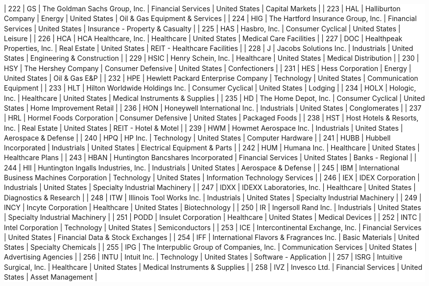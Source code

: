 | 222 | GS | The Goldman Sachs Group, Inc. | Financial Services | United States | Capital Markets |
| 223 | HAL | Halliburton Company | Energy | United States | Oil & Gas Equipment & Services |
| 224 | HIG | The Hartford Insurance Group, Inc. | Financial Services | United States | Insurance - Property & Casualty |
| 225 | HAS | Hasbro, Inc. | Consumer Cyclical | United States | Leisure |
| 226 | HCA | HCA Healthcare, Inc. | Healthcare | United States | Medical Care Facilities |
| 227 | DOC | Healthpeak Properties, Inc. | Real Estate | United States | REIT - Healthcare Facilities |
| 228 | J | Jacobs Solutions Inc. | Industrials | United States | Engineering & Construction |
| 229 | HSIC | Henry Schein, Inc. | Healthcare | United States | Medical Distribution |
| 230 | HSY | The Hershey Company | Consumer Defensive | United States | Confectioners |
| 231 | HES | Hess Corporation | Energy | United States | Oil & Gas E&P |
| 232 | HPE | Hewlett Packard Enterprise Company | Technology | United States | Communication Equipment |
| 233 | HLT | Hilton Worldwide Holdings Inc. | Consumer Cyclical | United States | Lodging |
| 234 | HOLX | Hologic, Inc. | Healthcare | United States | Medical Instruments & Supplies |
| 235 | HD | The Home Depot, Inc. | Consumer Cyclical | United States | Home Improvement Retail |
| 236 | HON | Honeywell International Inc. | Industrials | United States | Conglomerates |
| 237 | HRL | Hormel Foods Corporation | Consumer Defensive | United States | Packaged Foods |
| 238 | HST | Host Hotels & Resorts, Inc. | Real Estate | United States | REIT - Hotel & Motel |
| 239 | HWM | Howmet Aerospace Inc. | Industrials | United States | Aerospace & Defense |
| 240 | HPQ | HP Inc. | Technology | United States | Computer Hardware |
| 241 | HUBB | Hubbell Incorporated | Industrials | United States | Electrical Equipment & Parts |
| 242 | HUM | Humana Inc. | Healthcare | United States | Healthcare Plans |
| 243 | HBAN | Huntington Bancshares Incorporated | Financial Services | United States | Banks - Regional |
| 244 | HII | Huntington Ingalls Industries, Inc. | Industrials | United States | Aerospace & Defense |
| 245 | IBM | International Business Machines Corporation | Technology | United States | Information Technology Services |
| 246 | IEX | IDEX Corporation | Industrials | United States | Specialty Industrial Machinery |
| 247 | IDXX | IDEXX Laboratories, Inc. | Healthcare | United States | Diagnostics & Research |
| 248 | ITW | Illinois Tool Works Inc. | Industrials | United States | Specialty Industrial Machinery |
| 249 | INCY | Incyte Corporation | Healthcare | United States | Biotechnology |
| 250 | IR | Ingersoll Rand Inc. | Industrials | United States | Specialty Industrial Machinery |
| 251 | PODD | Insulet Corporation | Healthcare | United States | Medical Devices |
| 252 | INTC | Intel Corporation | Technology | United States | Semiconductors |
| 253 | ICE | Intercontinental Exchange, Inc. | Financial Services | United States | Financial Data & Stock Exchanges |
| 254 | IFF | International Flavors & Fragrances Inc. | Basic Materials | United States | Specialty Chemicals |
| 255 | IPG | The Interpublic Group of Companies, Inc. | Communication Services | United States | Advertising Agencies |
| 256 | INTU | Intuit Inc. | Technology | United States | Software - Application |
| 257 | ISRG | Intuitive Surgical, Inc. | Healthcare | United States | Medical Instruments & Supplies |
| 258 | IVZ | Invesco Ltd. | Financial Services | United States | Asset Management |
